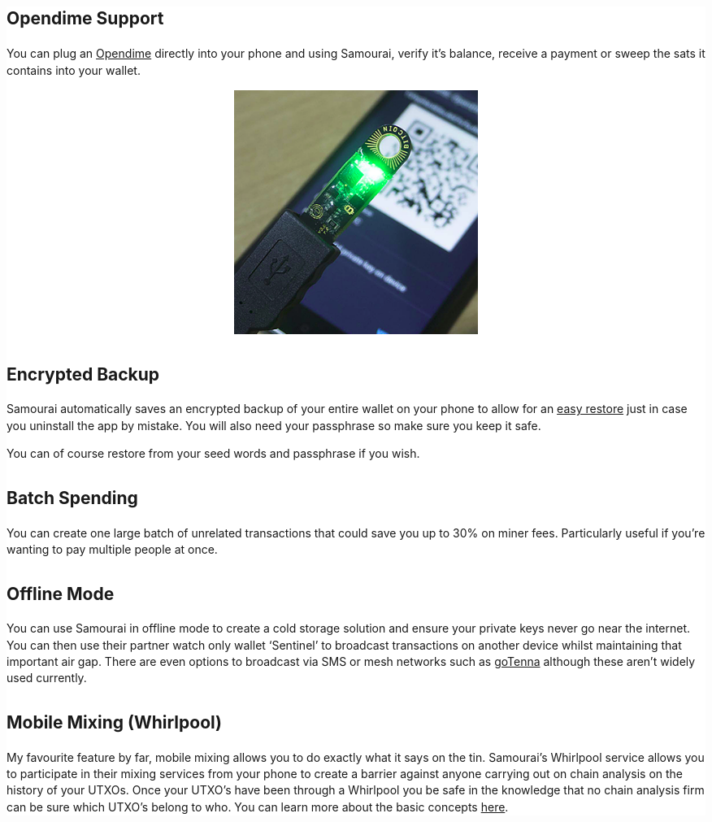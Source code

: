 ## Opendime Support

You can plug an [Opendime](https://opendime.com/) directly into your phone and using Samourai, verify it’s balance, receive a payment or sweep the sats it contains into your wallet.

<p align="center">
<img src="/assets/img/Opendime.png" class=responsive width="300" height="300" maxheight="300" />
</p>

## Encrypted Backup

Samourai automatically saves an encrypted backup of your entire wallet on your phone to allow for an [easy restore](https://www.youtube.com/watch?v=Fqpix_h1oEU&amp;feature=youtu.be) just in case you uninstall the app by mistake. You will also need your passphrase so make sure you keep it safe.

You can of course restore from your seed words and passphrase if you wish.

## Batch Spending

You can create one large batch of unrelated transactions that could save you up to 30% on miner fees. Particularly useful if you’re wanting to pay multiple people at once.

## Offline Mode

You can use Samourai in offline mode to create a cold storage solution and ensure your private keys never go near the internet. You can then use their partner watch only wallet ‘Sentinel’ to broadcast transactions on another device whilst maintaining that important air gap. There are even options to broadcast via SMS or mesh networks such as [goTenna](https://txtenna.com/) although these aren’t widely used currently.

## Mobile Mixing (Whirlpool)

My favourite feature by far, mobile mixing allows you to do exactly what it says on the tin. Samourai’s Whirlpool service allows you to participate in their mixing services from your phone to create a barrier against anyone carrying out on chain analysis on the history of your UTXOs. Once your UTXO’s have been through a Whirlpool you be safe in the knowledge that no chain analysis firm can be sure which UTXO’s belong to who. You can learn more about the basic concepts [here](https://medium.com/samourai-wallet/diving-head-first-into-whirlpool-anonymity-sets-4156a54b0bc7).
